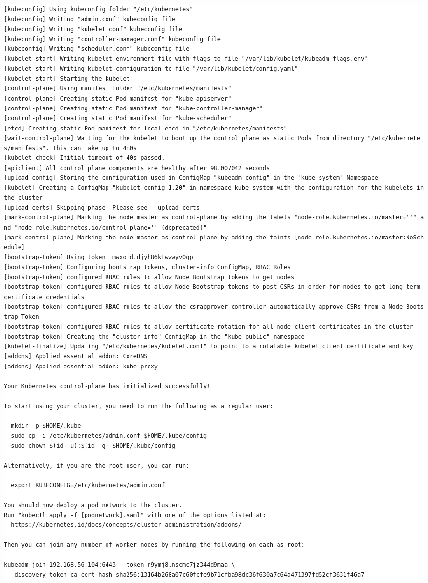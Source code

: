 ```shell
[kubeconfig] Using kubeconfig folder "/etc/kubernetes"
[kubeconfig] Writing "admin.conf" kubeconfig file
[kubeconfig] Writing "kubelet.conf" kubeconfig file
[kubeconfig] Writing "controller-manager.conf" kubeconfig file
[kubeconfig] Writing "scheduler.conf" kubeconfig file
[kubelet-start] Writing kubelet environment file with flags to file "/var/lib/kubelet/kubeadm-flags.env"
[kubelet-start] Writing kubelet configuration to file "/var/lib/kubelet/config.yaml"
[kubelet-start] Starting the kubelet
[control-plane] Using manifest folder "/etc/kubernetes/manifests"
[control-plane] Creating static Pod manifest for "kube-apiserver"
[control-plane] Creating static Pod manifest for "kube-controller-manager"
[control-plane] Creating static Pod manifest for "kube-scheduler"
[etcd] Creating static Pod manifest for local etcd in "/etc/kubernetes/manifests"
[wait-control-plane] Waiting for the kubelet to boot up the control plane as static Pods from directory "/etc/kubernetes/manifests". This can take up to 4m0s
[kubelet-check] Initial timeout of 40s passed.
[apiclient] All control plane components are healthy after 98.007042 seconds
[upload-config] Storing the configuration used in ConfigMap "kubeadm-config" in the "kube-system" Namespace
[kubelet] Creating a ConfigMap "kubelet-config-1.20" in namespace kube-system with the configuration for the kubelets in the cluster
[upload-certs] Skipping phase. Please see --upload-certs
[mark-control-plane] Marking the node master as control-plane by adding the labels "node-role.kubernetes.io/master=''" and "node-role.kubernetes.io/control-plane='' (deprecated)"
[mark-control-plane] Marking the node master as control-plane by adding the taints [node-role.kubernetes.io/master:NoSchedule]
[bootstrap-token] Using token: mwxojd.djyh86ktwwwyv0qp
[bootstrap-token] Configuring bootstrap tokens, cluster-info ConfigMap, RBAC Roles
[bootstrap-token] configured RBAC rules to allow Node Bootstrap tokens to get nodes
[bootstrap-token] configured RBAC rules to allow Node Bootstrap tokens to post CSRs in order for nodes to get long term certificate credentials
[bootstrap-token] configured RBAC rules to allow the csrapprover controller automatically approve CSRs from a Node Bootstrap Token
[bootstrap-token] configured RBAC rules to allow certificate rotation for all node client certificates in the cluster
[bootstrap-token] Creating the "cluster-info" ConfigMap in the "kube-public" namespace
[kubelet-finalize] Updating "/etc/kubernetes/kubelet.conf" to point to a rotatable kubelet client certificate and key
[addons] Applied essential addon: CoreDNS
[addons] Applied essential addon: kube-proxy

Your Kubernetes control-plane has initialized successfully!

To start using your cluster, you need to run the following as a regular user:

  mkdir -p $HOME/.kube
  sudo cp -i /etc/kubernetes/admin.conf $HOME/.kube/config
  sudo chown $(id -u):$(id -g) $HOME/.kube/config

Alternatively, if you are the root user, you can run:

  export KUBECONFIG=/etc/kubernetes/admin.conf

You should now deploy a pod network to the cluster.
Run "kubectl apply -f [podnetwork].yaml" with one of the options listed at:
  https://kubernetes.io/docs/concepts/cluster-administration/addons/

Then you can join any number of worker nodes by running the following on each as root:

kubeadm join 192.168.56.104:6443 --token n9ymj8.nscmc7jz344d9maa \
 --discovery-token-ca-cert-hash sha256:13164b268a07c60fcfe9b71cfba98dc36f630a7c64a471397fd52cf3631f46a7
```